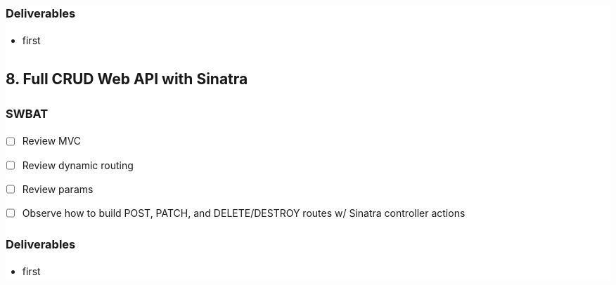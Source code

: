 
### Deliverables

- first

## 8. Full CRUD Web API with Sinatra 
### SWBAT

- [ ] Review MVC
- [ ] Review dynamic routing
- [ ] Review params
- [ ] Observe how to build POST, PATCH, and DELETE/DESTROY routes w/ Sinatra controller actions


### Deliverables

- first
